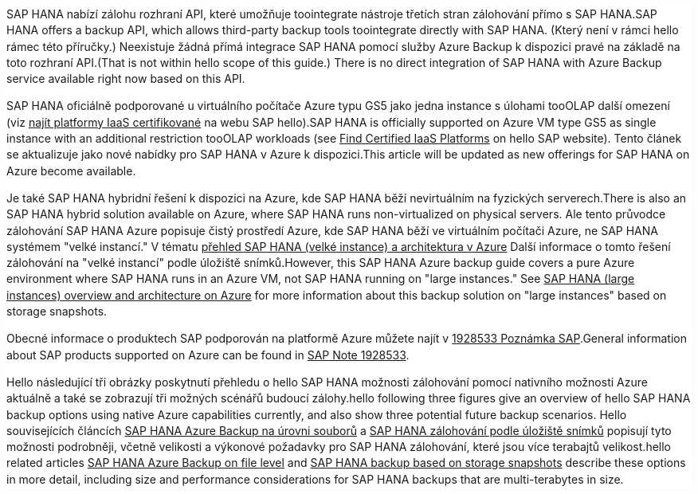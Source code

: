 <span data-ttu-id="5fc8d-110">SAP HANA nabízí zálohu rozhraní API, které umožňuje toointegrate nástroje třetích stran zálohování přímo s SAP HANA.</span><span class="sxs-lookup"><span data-stu-id="5fc8d-110">SAP HANA offers a backup API, which allows third-party backup tools toointegrate directly with SAP HANA.</span></span> <span data-ttu-id="5fc8d-111">(Který není v rámci hello rámec této příručky.) Neexistuje žádná přímá integrace SAP HANA pomocí služby Azure Backup k dispozici pravé na základě na toto rozhraní API.</span><span class="sxs-lookup"><span data-stu-id="5fc8d-111">(That is not within hello scope of this guide.) There is no direct integration of SAP HANA with Azure Backup service available right now based on this API.</span></span>

<span data-ttu-id="5fc8d-112">SAP HANA oficiálně podporované u virtuálního počítače Azure typu GS5 jako jedna instance s úlohami tooOLAP další omezení (viz [najít platformy IaaS certifikované](https://global.sap.com/community/ebook/2014-09-02-hana-hardware/enEN/iaas.html) na webu SAP hello).</span><span class="sxs-lookup"><span data-stu-id="5fc8d-112">SAP HANA is officially supported on Azure VM type GS5 as single instance with an additional restriction tooOLAP workloads (see [Find Certified IaaS Platforms](https://global.sap.com/community/ebook/2014-09-02-hana-hardware/enEN/iaas.html) on hello SAP website).</span></span> <span data-ttu-id="5fc8d-113">Tento článek se aktualizuje jako nové nabídky pro SAP HANA v Azure k dispozici.</span><span class="sxs-lookup"><span data-stu-id="5fc8d-113">This article will be updated as new offerings for SAP HANA on Azure become available.</span></span>

<span data-ttu-id="5fc8d-114">Je také SAP HANA hybridní řešení k dispozici na Azure, kde SAP HANA běží nevirtuálním na fyzických serverech.</span><span class="sxs-lookup"><span data-stu-id="5fc8d-114">There is also an SAP HANA hybrid solution available on Azure, where SAP HANA runs non-virtualized on physical servers.</span></span> <span data-ttu-id="5fc8d-115">Ale tento průvodce zálohování SAP HANA Azure popisuje čistý prostředí Azure, kde SAP HANA běží ve virtuálním počítači Azure, ne SAP HANA systémem &quot;velké instancí.&quot; V tématu [přehled SAP HANA (velké instance) a architektura v Azure](hana-overview-architecture.md) Další informace o tomto řešení zálohování na &quot;velké instancí&quot; podle úložiště snímků.</span><span class="sxs-lookup"><span data-stu-id="5fc8d-115">However, this SAP HANA Azure backup guide covers a pure Azure environment where SAP HANA runs in an Azure VM, not SAP HANA running on &quot;large instances.&quot; See [SAP HANA (large instances) overview and architecture on Azure](hana-overview-architecture.md) for more information about this backup solution on &quot;large instances&quot; based on storage snapshots.</span></span>

<span data-ttu-id="5fc8d-116">Obecné informace o produktech SAP podporován na platformě Azure můžete najít v [1928533 Poznámka SAP](https://launchpad.support.sap.com/#/notes/1928533).</span><span class="sxs-lookup"><span data-stu-id="5fc8d-116">General information about SAP products supported on Azure can be found in [SAP Note 1928533](https://launchpad.support.sap.com/#/notes/1928533).</span></span>

<span data-ttu-id="5fc8d-117">Hello následující tři obrázky poskytnutí přehledu o hello SAP HANA možnosti zálohování pomocí nativního možnosti Azure aktuálně a také se zobrazují tři možných scénářů budoucí zálohy.</span><span class="sxs-lookup"><span data-stu-id="5fc8d-117">hello following three figures give an overview of hello SAP HANA backup options using native Azure capabilities currently, and also show three potential future backup scenarios.</span></span> <span data-ttu-id="5fc8d-118">Hello souvisejících článcích [SAP HANA Azure Backup na úrovni souborů](sap-hana-backup-file-level.md) a [SAP HANA zálohování podle úložiště snímků](sap-hana-backup-storage-snapshots.md) popisují tyto možnosti podrobněji, včetně velikosti a výkonové požadavky pro SAP HANA zálohování, které jsou více terabajtů velikost.</span><span class="sxs-lookup"><span data-stu-id="5fc8d-118">hello related articles [SAP HANA Azure Backup on file level](sap-hana-backup-file-level.md) and [SAP HANA backup based on storage snapshots](sap-hana-backup-storage-snapshots.md) describe these options in more detail, including size and performance considerations for SAP HANA backups that are multi-terabytes in size.</span></span>
